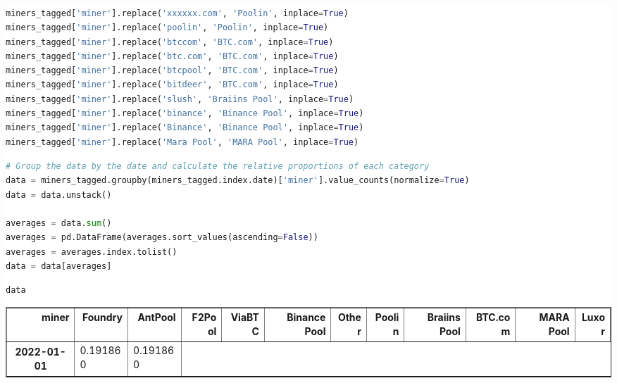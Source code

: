 
```python
miners_tagged['miner'].replace('xxxxxx.com', 'Poolin', inplace=True)
miners_tagged['miner'].replace('poolin', 'Poolin', inplace=True)
miners_tagged['miner'].replace('btccom', 'BTC.com', inplace=True)
miners_tagged['miner'].replace('btc.com', 'BTC.com', inplace=True)
miners_tagged['miner'].replace('btcpool', 'BTC.com', inplace=True)
miners_tagged['miner'].replace('bitdeer', 'BTC.com', inplace=True)
miners_tagged['miner'].replace('slush', 'Braiins Pool', inplace=True)
miners_tagged['miner'].replace('binance', 'Binance Pool', inplace=True)
miners_tagged['miner'].replace('Binance', 'Binance Pool', inplace=True)
miners_tagged['miner'].replace('Mara Pool', 'MARA Pool', inplace=True)
```


```python
# Group the data by the date and calculate the relative proportions of each category
data = miners_tagged.groupby(miners_tagged.index.date)['miner'].value_counts(normalize=True)
data = data.unstack()

averages = data.sum()
averages = pd.DataFrame(averages.sort_values(ascending=False))
averages = averages.index.tolist()
data = data[averages]
```


```python
data
```




<div>
<style scoped>
    .dataframe tbody tr th:only-of-type {
        vertical-align: middle;
    }

    .dataframe tbody tr th {
        vertical-align: top;
    }

    .dataframe thead th {
        text-align: right;
    }
</style>
<table border="1" class="dataframe">
  <thead>
    <tr style="text-align: right;">
      <th>miner</th>
      <th>Foundry</th>
      <th>AntPool</th>
      <th>F2Pool</th>
      <th>ViaBTC</th>
      <th>Binance Pool</th>
      <th>Other</th>
      <th>Poolin</th>
      <th>Braiins Pool</th>
      <th>BTC.com</th>
      <th>MARA Pool</th>
      <th>Luxor</th>
    </tr>
  </thead>
  <tbody>
    <tr>
      <th>2022-01-01</th>
      <td>0.191860</td>
      <td>0.191860</td>